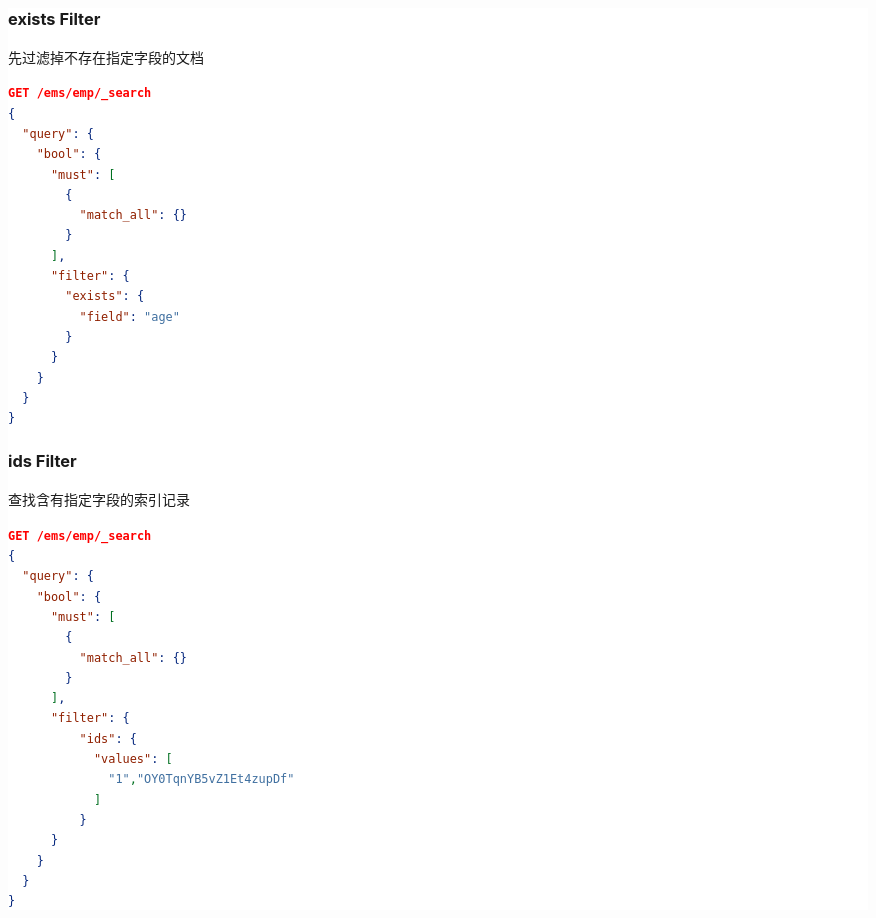 ```json

```

### exists Filter

先过滤掉不存在指定字段的文档

```json
GET /ems/emp/_search
{
  "query": {
    "bool": {
      "must": [
        {
          "match_all": {}
        }
      ],
      "filter": {
        "exists": {
          "field": "age"
        }
      }
    }
  }
} 

```

### ids Filter

查找含有指定字段的索引记录

```json
GET /ems/emp/_search
{
  "query": {
    "bool": {
      "must": [
        {
          "match_all": {}
        }
      ],
      "filter": {
          "ids": {
            "values": [
              "1","OY0TqnYB5vZ1Et4zupDf"
            ]
          }
      }
    }
  }
} 

```
